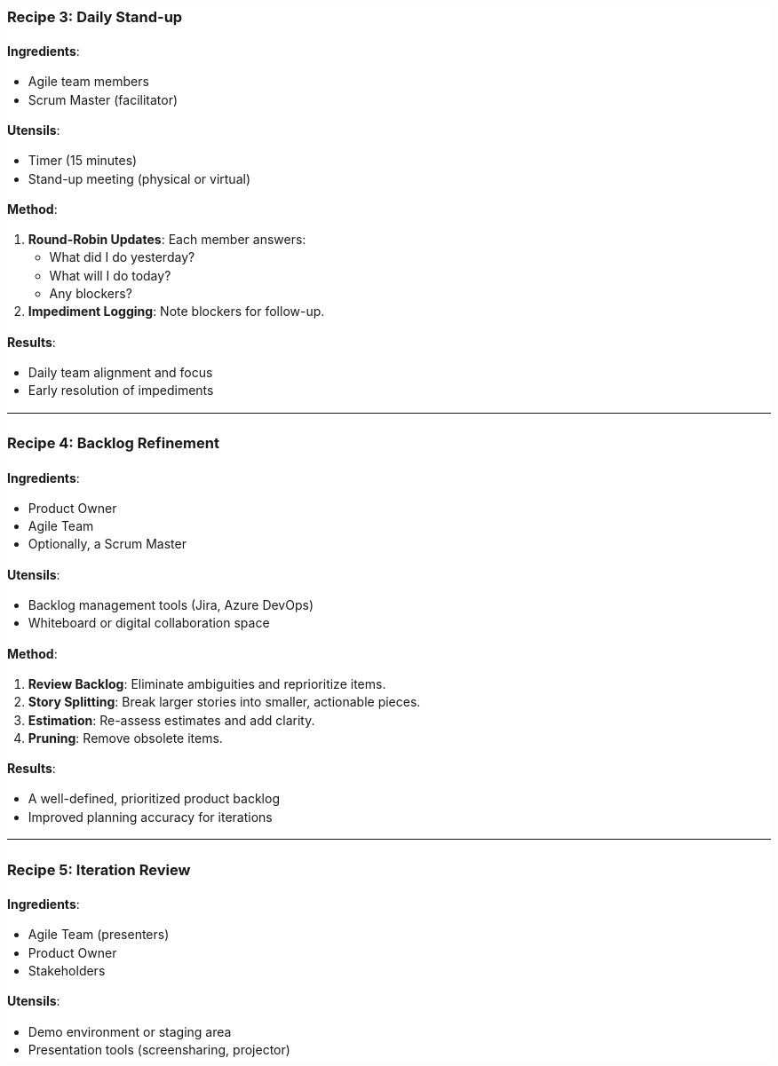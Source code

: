 ### Recipe 3: Daily Stand-up  
**Ingredients**:  
- Agile team members  
- Scrum Master (facilitator)  

**Utensils**:  
- Timer (15 minutes)  
- Stand-up meeting (physical or virtual)  

**Method**:  
1. **Round-Robin Updates**: Each member answers:  
   - What did I do yesterday?  
   - What will I do today?  
   - Any blockers?  
2. **Impediment Logging**: Note blockers for follow-up.  

**Results**:  
- Daily team alignment and focus  
- Early resolution of impediments  

---

### Recipe 4: Backlog Refinement  
**Ingredients**:  
- Product Owner  
- Agile Team  
- Optionally, a Scrum Master  

**Utensils**:  
- Backlog management tools (Jira, Azure DevOps)  
- Whiteboard or digital collaboration space  

**Method**:  
1. **Review Backlog**: Eliminate ambiguities and reprioritize items.  
2. **Story Splitting**: Break larger stories into smaller, actionable pieces.  
3. **Estimation**: Re-assess estimates and add clarity.  
4. **Pruning**: Remove obsolete items.  

**Results**:  
- A well-defined, prioritized product backlog  
- Improved planning accuracy for iterations  

---

### Recipe 5: Iteration Review  
**Ingredients**:  
- Agile Team (presenters)  
- Product Owner  
- Stakeholders  

**Utensils**:  
- Demo environment or staging area  
- Presentation tools (screensharing, projector)  
